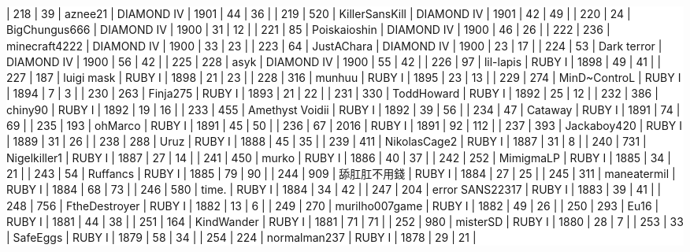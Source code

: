 | <span data-change="-3">218</span> | 39 | <span alt="ID: 558544">aznee21</span> | DIAMOND IV | <span data-change="0">1901</span> | 44 | 36 |
| <span data-change="-3">219</span> | 520 | <span alt="ID: 311030">KillerSansKill</span> | DIAMOND IV | <span data-change="0">1901</span> | 42 | 49 |
| <span data-change="-3">220</span> | 24 | <span alt="ID: 527719">BigChungus666</span> | DIAMOND IV | <span data-change="0">1900</span> | 31 | 12 |
| <span data-change="-3">221</span> | 85 | <span alt="ID: 211458">Poiskaioshin</span> | DIAMOND IV | <span data-change="0">1900</span> | 46 | 26 |
| <span data-change="-3">222</span> | 236 | <span alt="ID: 86115">minecraft4222</span> | DIAMOND IV | <span data-change="0">1900</span> | 33 | 23 |
| <span data-change="-3">223</span> | 64 | <span alt="ID: 553412">JustAChara</span> | DIAMOND IV | <span data-change="0">1900</span> | 23 | 17 |
| <span data-change="-3">224</span> | 53 | <span alt="ID: 450675">Dark terror</span> | DIAMOND IV | <span data-change="0">1900</span> | 56 | 42 |
| <span data-change="-3">225</span> | 228 | <span alt="ID: 198094">asyk</span> | DIAMOND IV | <span data-change="0">1900</span> | 55 | 42 |
| <span data-change="-2">226</span> | 97 | <span alt="ID: 213517">lil-lapis</span> | RUBY I | <span data-change="0">1898</span> | 49 | 41 |
| <span data-change="-2">227</span> | 187 | <span alt="ID: 428886">luigi mask</span> | RUBY I | <span data-change="0">1898</span> | 21 | 23 |
| <span data-change="64">228</span> | 316 | <span alt="ID: 207149">munhuu</span> | RUBY I | <span data-change="45">1895</span> | 23 | 13 |
| <span data-change="-3">229</span> | 274 | <span alt="ID: 379808">MinD~ControL</span> | RUBY I | <span data-change="0">1894</span> | 7 | 3 |
| <span data-change="-2">230</span> | 263 | <span alt="ID: 355319">Finja275</span> | RUBY I | <span data-change="0">1893</span> | 21 | 22 |
| <span data-change="-2">231</span> | 330 | <span alt="ID: 389126">ToddHoward</span> | RUBY I | <span data-change="0">1892</span> | 25 | 12 |
| <span data-change="-2">232</span> | 386 | <span alt="ID: 236413">chiny90</span> | RUBY I | <span data-change="0">1892</span> | 19 | 16 |
| <span data-change="-2">233</span> | 455 | <span alt="ID: 212142">Amethyst Voidii</span> | RUBY I | <span data-change="0">1892</span> | 39 | 56 |
| <span data-change="-2">234</span> | 47 | <span alt="ID: 487251">Cataway</span> | RUBY I | <span data-change="0">1891</span> | 74 | 69 |
| <span data-change="34">235</span> | 193 | <span alt="ID: 456516">ohMarco</span> | RUBY I | <span data-change="29">1891</span> | 45 | 50 |
| <span data-change="-3">236</span> | 67 | <span alt="ID: 559246">2016</span> | RUBY I | <span data-change="0">1891</span> | 92 | 112 |
| <span data-change="-3">237</span> | 393 | <span alt="ID: 449872">Jackaboy420</span> | RUBY I | <span data-change="0">1889</span> | 31 | 26 |
| <span data-change="-3">238</span> | 288 | <span alt="ID: 150410">Uruz</span> | RUBY I | <span data-change="0">1888</span> | 45 | 35 |
| <span data-change="-3">239</span> | 411 | <span alt="ID: 214088">NikolasCage2</span> | RUBY I | <span data-change="0">1887</span> | 31 | 8 |
| <span data-change="-3">240</span> | 731 | <span alt="ID: 342919">Nigelkiller1</span> | RUBY I | <span data-change="0">1887</span> | 27 | 14 |
| <span data-change="-3">241</span> | 450 | <span alt="ID: 498323">murko</span> | RUBY I | <span data-change="0">1886</span> | 40 | 37 |
| <span data-change="-3">242</span> | 252 | <span alt="ID: 464161">MimigmaLP</span> | RUBY I | <span data-change="0">1885</span> | 34 | 21 |
| <span data-change="-3">243</span> | 54 | <span alt="ID: 559465">Ruffancs</span> | RUBY I | <span data-change="0">1885</span> | 79 | 90 |
| <span data-change="-3">244</span> | 909 | <span alt="ID: 164735">舔肛肛不用錢</span> | RUBY I | <span data-change="0">1884</span> | 27 | 25 |
| <span data-change="-3">245</span> | 311 | <span alt="ID: 130104">maneatermil</span> | RUBY I | <span data-change="0">1884</span> | 68 | 73 |
| <span data-change="-3">246</span> | 580 | <span alt="ID: 226248">time.</span> | RUBY I | <span data-change="0">1884</span> | 34 | 42 |
| <span data-change="-3">247</span> | 204 | <span alt="ID: 454548">error SANS22317</span> | RUBY I | <span data-change="0">1883</span> | 39 | 41 |
| <span data-change="-3">248</span> | 756 | <span alt="ID: 112493">FtheDestroyer</span> | RUBY I | <span data-change="0">1882</span> | 13 | 6 |
| <span data-change="-3">249</span> | 270 | <span alt="ID: 451598">murilho007game</span> | RUBY I | <span data-change="0">1882</span> | 49 | 26 |
| <span data-change="-3">250</span> | 293 | <span alt="ID: 443185">Eu16</span> | RUBY I | <span data-change="0">1881</span> | 44 | 38 |
| <span data-change="-3">251</span> | 164 | <span alt="ID: 528236">KindWander</span> | RUBY I | <span data-change="0">1881</span> | 71 | 71 |
| <span data-change="-2">252</span> | 980 | <span alt="ID: 453695">misterSD</span> | RUBY I | <span data-change="0">1880</span> | 28 | 7 |
| <span data-change="-2">253</span> | 33 | <span alt="ID: 345147">SafeEggs</span> | RUBY I | <span data-change="0">1879</span> | 58 | 34 |
| <span data-change="-2">254</span> | 224 | <span alt="ID: 540475">normalman237</span> | RUBY I | <span data-change="0">1878</span> | 29 | 21 |